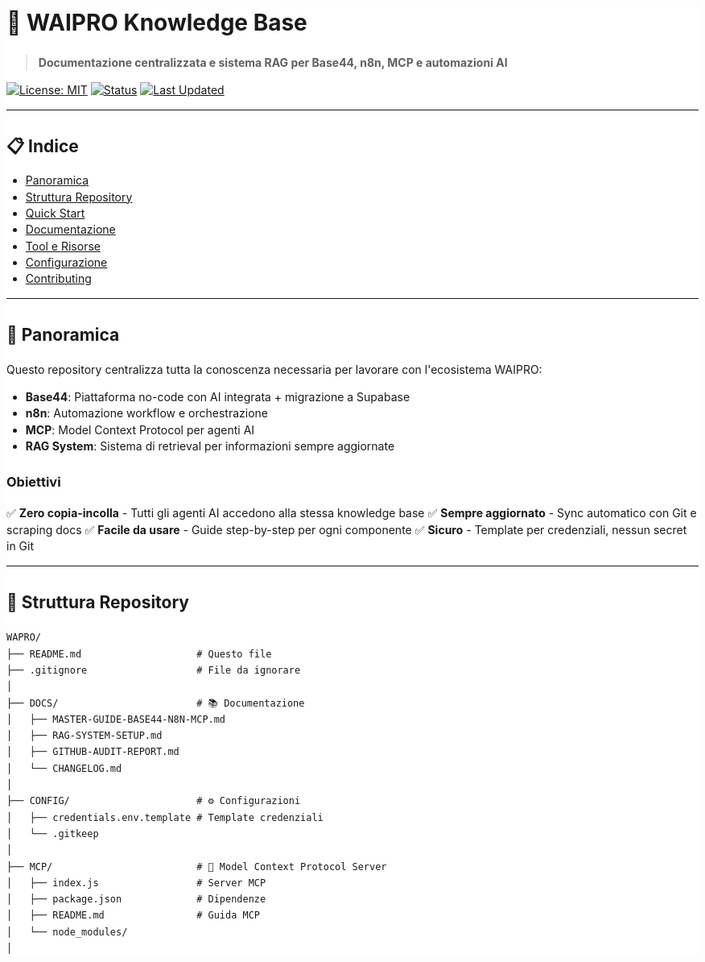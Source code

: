 # 🚀 WAIPRO Knowledge Base

> **Documentazione centralizzata e sistema RAG per Base44, n8n, MCP e automazioni AI**

[![License: MIT](https://img.shields.io/badge/License-MIT-yellow.svg)](https://opensource.org/licenses/MIT)
[![Status](https://img.shields.io/badge/Status-Active-success)]()
[![Last Updated](https://img.shields.io/badge/Updated-2025--10--26-blue)]()

---

## 📋 Indice

- [Panoramica](#-panoramica)
- [Struttura Repository](#-struttura-repository)
- [Quick Start](#-quick-start)
- [Documentazione](#-documentazione)
- [Tool e Risorse](#-tool-e-risorse)
- [Configurazione](#-configurazione)
- [Contributing](#-contributing)

---

## 🌟 Panoramica

Questo repository centralizza tutta la conoscenza necessaria per lavorare con l'ecosistema WAIPRO:

- **Base44**: Piattaforma no-code con AI integrata + migrazione a Supabase
- **n8n**: Automazione workflow e orchestrazione
- **MCP**: Model Context Protocol per agenti AI
- **RAG System**: Sistema di retrieval per informazioni sempre aggiornate

### Obiettivi

✅ **Zero copia-incolla** - Tutti gli agenti AI accedono alla stessa knowledge base
✅ **Sempre aggiornato** - Sync automatico con Git e scraping docs
✅ **Facile da usare** - Guide step-by-step per ogni componente
✅ **Sicuro** - Template per credenziali, nessun secret in Git

---

## 📁 Struttura Repository

```
WAPRO/
├── README.md                    # Questo file
├── .gitignore                   # File da ignorare
│
├── DOCS/                        # 📚 Documentazione
│   ├── MASTER-GUIDE-BASE44-N8N-MCP.md
│   ├── RAG-SYSTEM-SETUP.md
│   ├── GITHUB-AUDIT-REPORT.md
│   └── CHANGELOG.md
│
├── CONFIG/                      # ⚙️ Configurazioni
│   ├── credentials.env.template # Template credenziali
│   └── .gitkeep
│
├── MCP/                         # 🤖 Model Context Protocol Server
│   ├── index.js                 # Server MCP
│   ├── package.json             # Dipendenze
│   ├── README.md                # Guida MCP
│   └── node_modules/
│
```